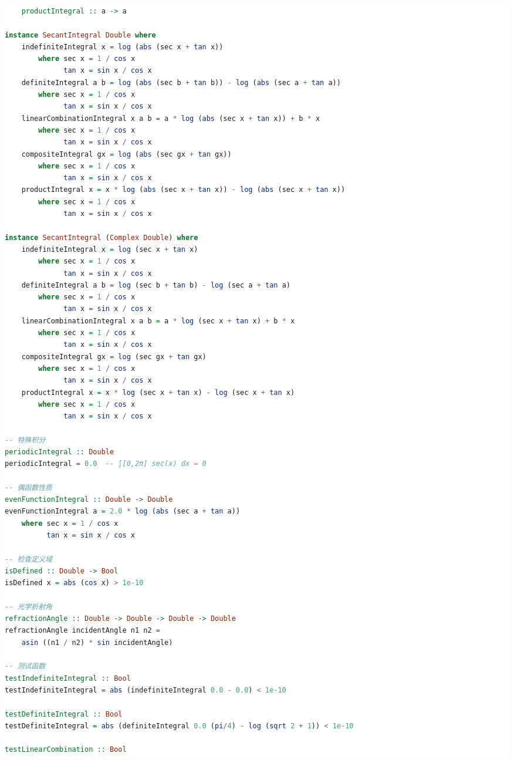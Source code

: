 ```haskell
    productIntegral :: a -> a

instance SecantIntegral Double where
    indefiniteIntegral x = log (abs (sec x + tan x))
        where sec x = 1 / cos x
              tan x = sin x / cos x
    definiteIntegral a b = log (abs (sec b + tan b)) - log (abs (sec a + tan a))
        where sec x = 1 / cos x
              tan x = sin x / cos x
    linearCombinationIntegral x a b = a * log (abs (sec x + tan x)) + b * x
        where sec x = 1 / cos x
              tan x = sin x / cos x
    compositeIntegral gx = log (abs (sec gx + tan gx))
        where sec x = 1 / cos x
              tan x = sin x / cos x
    productIntegral x = x * log (abs (sec x + tan x)) - log (abs (sec x + tan x))
        where sec x = 1 / cos x
              tan x = sin x / cos x

instance SecantIntegral (Complex Double) where
    indefiniteIntegral x = log (sec x + tan x)
        where sec x = 1 / cos x
              tan x = sin x / cos x
    definiteIntegral a b = log (sec b + tan b) - log (sec a + tan a)
        where sec x = 1 / cos x
              tan x = sin x / cos x
    linearCombinationIntegral x a b = a * log (sec x + tan x) + b * x
        where sec x = 1 / cos x
              tan x = sin x / cos x
    compositeIntegral gx = log (sec gx + tan gx)
        where sec x = 1 / cos x
              tan x = sin x / cos x
    productIntegral x = x * log (sec x + tan x) - log (sec x + tan x)
        where sec x = 1 / cos x
              tan x = sin x / cos x

-- 特殊积分
periodicIntegral :: Double
periodicIntegral = 0.0  -- ∫[0,2π] sec(x) dx = 0

-- 偶函数性质
evenFunctionIntegral :: Double -> Double
evenFunctionIntegral a = 2.0 * log (abs (sec a + tan a))
    where sec x = 1 / cos x
          tan x = sin x / cos x

-- 检查定义域
isDefined :: Double -> Bool
isDefined x = abs (cos x) > 1e-10

-- 光学折射角
refractionAngle :: Double -> Double -> Double -> Double
refractionAngle incidentAngle n1 n2 = 
    asin ((n1 / n2) * sin incidentAngle)

-- 测试函数
testIndefiniteIntegral :: Bool
testIndefiniteIntegral = abs (indefiniteIntegral 0.0 - 0.0) < 1e-10

testDefiniteIntegral :: Bool
testDefiniteIntegral = abs (definiteIntegral 0.0 (pi/4) - log (sqrt 2 + 1)) < 1e-10

testLinearCombination :: Bool
```